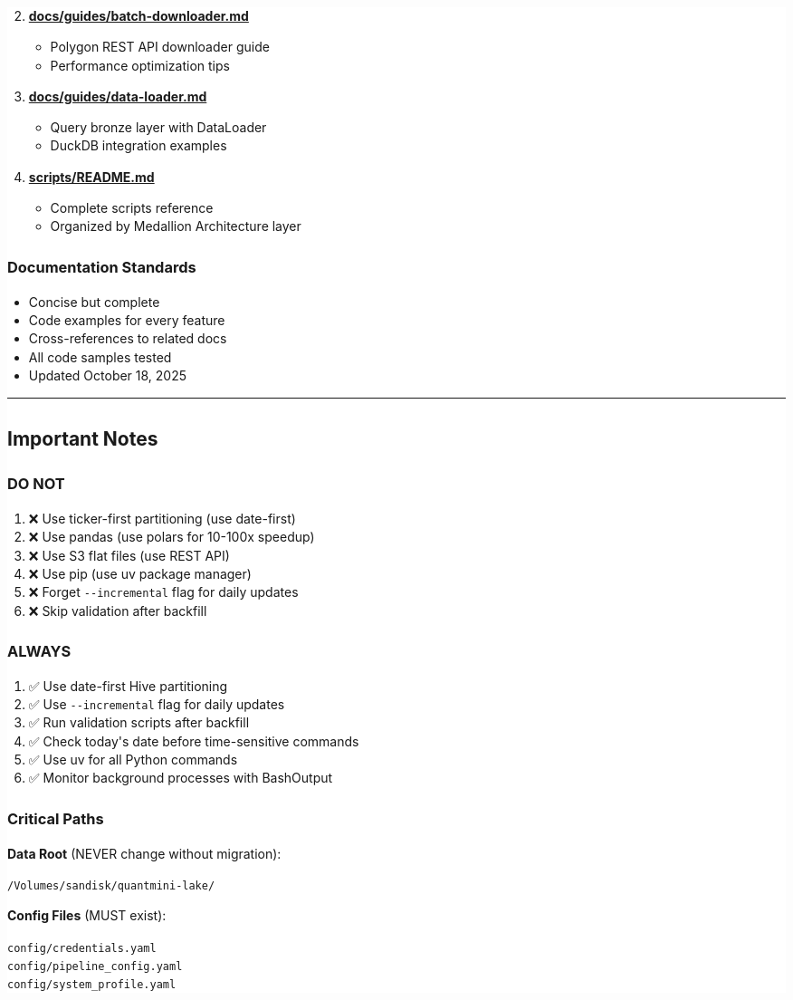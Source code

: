 2. **[docs/guides/batch-downloader.md](docs/guides/batch-downloader.md)**
   - Polygon REST API downloader guide
   - Performance optimization tips

3. **[docs/guides/data-loader.md](docs/guides/data-loader.md)**
   - Query bronze layer with DataLoader
   - DuckDB integration examples

4. **[scripts/README.md](scripts/README.md)**
   - Complete scripts reference
   - Organized by Medallion Architecture layer

### Documentation Standards

- Concise but complete
- Code examples for every feature
- Cross-references to related docs
- All code samples tested
- Updated October 18, 2025

---

## Important Notes

### DO NOT

1. ❌ Use ticker-first partitioning (use date-first)
2. ❌ Use pandas (use polars for 10-100x speedup)
3. ❌ Use S3 flat files (use REST API)
4. ❌ Use pip (use uv package manager)
5. ❌ Forget `--incremental` flag for daily updates
6. ❌ Skip validation after backfill

### ALWAYS

1. ✅ Use date-first Hive partitioning
2. ✅ Use `--incremental` flag for daily updates
3. ✅ Run validation scripts after backfill
4. ✅ Check today's date before time-sensitive commands
5. ✅ Use uv for all Python commands
6. ✅ Monitor background processes with BashOutput

### Critical Paths

**Data Root** (NEVER change without migration):
```
/Volumes/sandisk/quantmini-lake/
```

**Config Files** (MUST exist):
```
config/credentials.yaml
config/pipeline_config.yaml
config/system_profile.yaml
```
